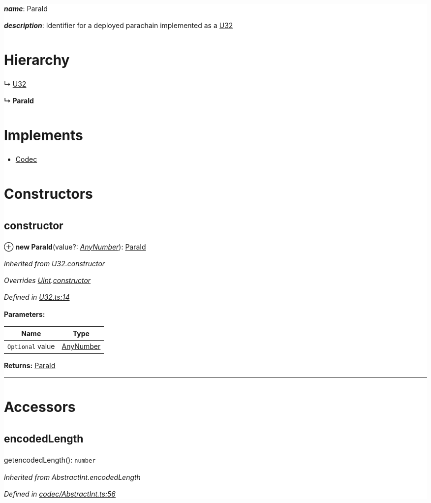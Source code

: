 

*__name__*: ParaId

*__description__*: Identifier for a deployed parachain implemented as a [U32](_u32_.u32.md)

# Hierarchy

↳  [U32](_u32_.u32.md)

**↳ ParaId**

# Implements

* [Codec](../interfaces/_types_.codec.md)

# Constructors

<a id="constructor"></a>

##  constructor

⊕ **new ParaId**(value?: *[AnyNumber](../modules/_types_.md#anynumber)*): [ParaId](_paraid_.paraid.md)

*Inherited from [U32](_u32_.u32.md).[constructor](_u32_.u32.md#constructor)*

*Overrides [UInt](_codec_uint_.uint.md).[constructor](_codec_uint_.uint.md#constructor)*

*Defined in [U32.ts:14](https://github.com/polkadot-js/api/blob/c466a51/packages/types/src/U32.ts#L14)*

**Parameters:**

| Name | Type |
| ------ | ------ |
| `Optional` value | [AnyNumber](../modules/_types_.md#anynumber) |

**Returns:** [ParaId](_paraid_.paraid.md)

___

# Accessors

<a id="encodedlength"></a>

##  encodedLength

getencodedLength(): `number`

*Inherited from AbstractInt.encodedLength*

*Defined in [codec/AbstractInt.ts:56](https://github.com/polkadot-js/api/blob/c466a51/packages/types/src/codec/AbstractInt.ts#L56)*
